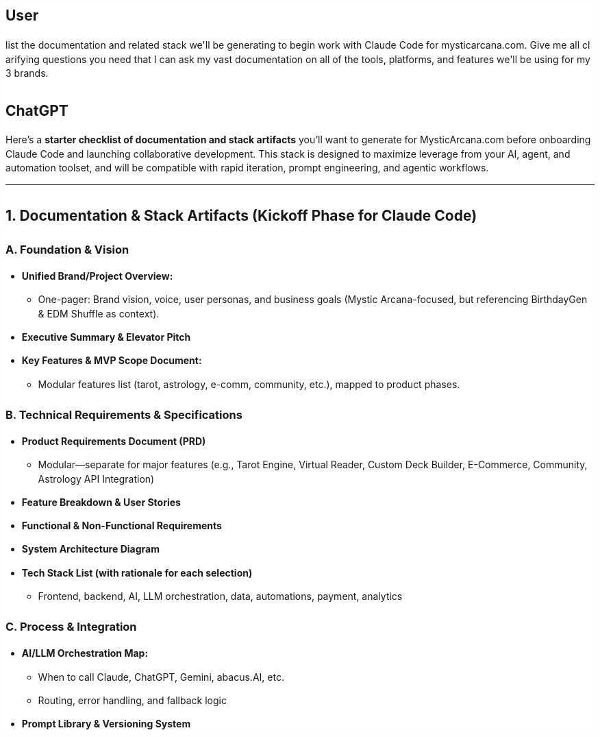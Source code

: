 ## User
list the documentation and related stack we'll be generating to begin work with Claude Code for mysticarcana.com. Give me all clarifying questions you need that I can ask my vast documentation on all of the tools, platforms, and features we'll be using for my 3 brands.

## ChatGPT
Here’s a **starter checklist of documentation and stack artifacts** you’ll want to generate for MysticArcana.com before onboarding Claude Code and launching collaborative development. This stack is designed to maximize leverage from your AI, agent, and automation toolset, and will be compatible with rapid iteration, prompt engineering, and agentic workflows.

* * *

**1\. Documentation & Stack Artifacts (Kickoff Phase for Claude Code)**
-----------------------------------------------------------------------

### **A. Foundation & Vision**

*   **Unified Brand/Project Overview:**
    
    *   One-pager: Brand vision, voice, user personas, and business goals (Mystic Arcana-focused, but referencing BirthdayGen & EDM Shuffle as context).
        
*   **Executive Summary & Elevator Pitch**
    
*   **Key Features & MVP Scope Document:**
    
    *   Modular features list (tarot, astrology, e-comm, community, etc.), mapped to product phases.
        

### **B. Technical Requirements & Specifications**

*   **Product Requirements Document (PRD)**
    
    *   Modular—separate for major features (e.g., Tarot Engine, Virtual Reader, Custom Deck Builder, E-Commerce, Community, Astrology API Integration)
        
*   **Feature Breakdown & User Stories**
    
*   **Functional & Non-Functional Requirements**
    
*   **System Architecture Diagram**
    
*   **Tech Stack List (with rationale for each selection)**
    
    *   Frontend, backend, AI, LLM orchestration, data, automations, payment, analytics
        

### **C. Process & Integration**

*   **AI/LLM Orchestration Map:**
    
    *   When to call Claude, ChatGPT, Gemini, abacus.AI, etc.
        
    *   Routing, error handling, and fallback logic
        
*   **Prompt Library & Versioning System**
    